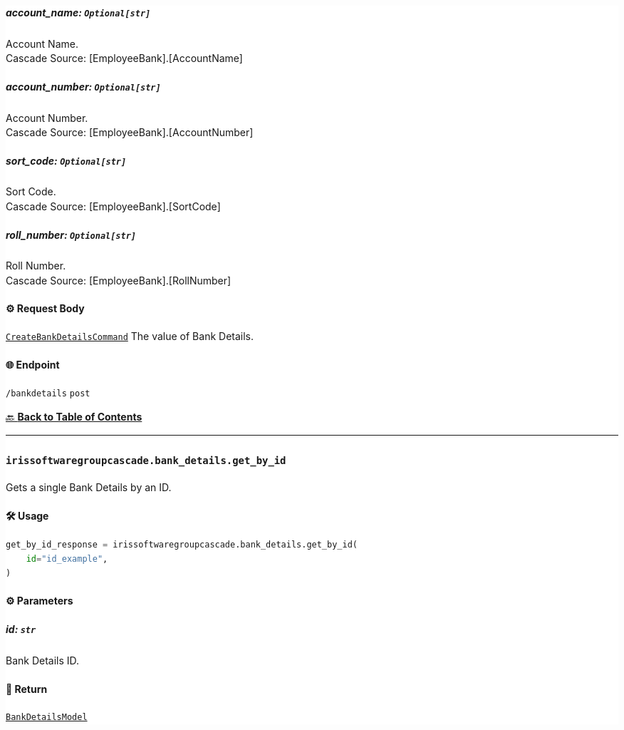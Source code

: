 ##### account_name: `Optional[str]`<a id="account_name-optionalstr"></a>

Account Name. <br />  Cascade Source: [EmployeeBank].[AccountName]

##### account_number: `Optional[str]`<a id="account_number-optionalstr"></a>

Account Number. <br />  Cascade Source: [EmployeeBank].[AccountNumber]

##### sort_code: `Optional[str]`<a id="sort_code-optionalstr"></a>

Sort Code. <br />  Cascade Source: [EmployeeBank].[SortCode]

##### roll_number: `Optional[str]`<a id="roll_number-optionalstr"></a>

Roll Number. <br />  Cascade Source: [EmployeeBank].[RollNumber]

#### ⚙️ Request Body<a id="⚙️-request-body"></a>

[`CreateBankDetailsCommand`](./iris_software_group_cascade_python_sdk/type/create_bank_details_command.py)
The value of Bank Details.

#### 🌐 Endpoint<a id="🌐-endpoint"></a>

`/bankdetails` `post`

[🔙 **Back to Table of Contents**](#table-of-contents)

---

### `irissoftwaregroupcascade.bank_details.get_by_id`<a id="irissoftwaregroupcascadebank_detailsget_by_id"></a>

Gets a single Bank Details by an ID.

#### 🛠️ Usage<a id="🛠️-usage"></a>

```python
get_by_id_response = irissoftwaregroupcascade.bank_details.get_by_id(
    id="id_example",
)
```

#### ⚙️ Parameters<a id="⚙️-parameters"></a>

##### id: `str`<a id="id-str"></a>

Bank Details ID.

#### 🔄 Return<a id="🔄-return"></a>

[`BankDetailsModel`](./iris_software_group_cascade_python_sdk/pydantic/bank_details_model.py)
